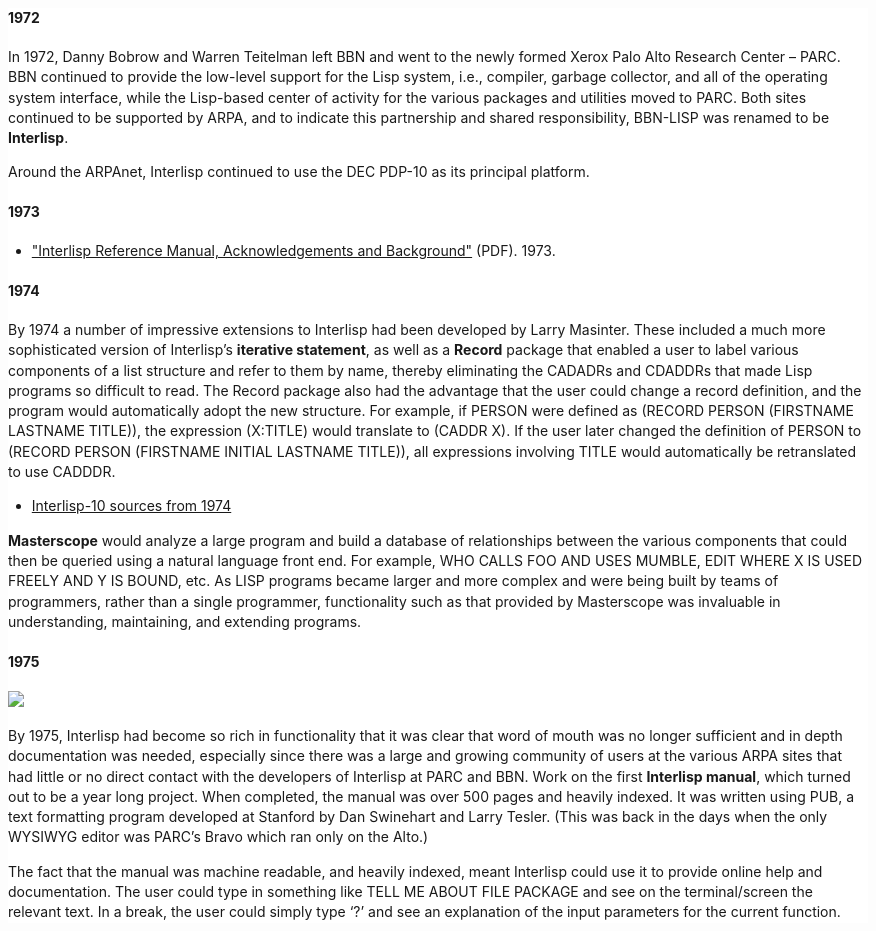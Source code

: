 #### 1972 <a href="#_fvxu2f9ctf53" id="_fvxu2f9ctf53"></a>

In 1972, Danny Bobrow and Warren Teitelman left BBN and went to the newly formed Xerox Palo Alto Research Center – PARC. BBN continued to provide the low-level support for the Lisp system, i.e., compiler, garbage collector, and all of the operating system interface, while the Lisp-based center of activity for the various packages and utilities moved to PARC. Both sites continued to be supported by ARPA, and to indicate this partnership and shared responsibility, BBN-LISP was renamed to be **Interlisp**.

Around the ARPAnet, Interlisp continued to use the DEC PDP-10 as its principal platform.

#### 1973 <a href="#_qz4hhptfsjwx" id="_qz4hhptfsjwx"></a>

* ["Interlisp Reference Manual, Acknowledgements and Background"](http://bitsavers.trailing-edge.com/pdf/xerox/interlisp/Interlisp\_Reference\_Manual\_1974.pdf) (PDF). 1973.

#### 1974 <a href="#_z601aph16v9p" id="_z601aph16v9p"></a>

By 1974 a number of impressive extensions to Interlisp had been developed by Larry Masinter. These included a much more sophisticated version of Interlisp’s **iterative statement**, as well as a **Record** package that enabled a user to label various components of a list structure and refer to them by name, thereby eliminating the CADADRs and CDADDRs that made Lisp programs so difficult to read. The Record package also had the advantage that the user could change a record definition, and the program would automatically adopt the new structure. For example, if PERSON were defined as (RECORD PERSON (FIRSTNAME LASTNAME TITLE)), the expression (X:TITLE) would translate to (CADDR X). If the user later changed the definition of PERSON to (RECORD PERSON (FIRSTNAME INITIAL LASTNAME TITLE)), all expressions involving TITLE would automatically be retranslated to use CADDDR.

* [Interlisp-10 sources from 1974](https://github.com/Interlisp/history/tree/master/1970s/interlisp-10)

**Masterscope** would analyze a large program and build a database of relationships between the various components that could then be queried using a natural language front end. For example, WHO CALLS FOO AND USES MUMBLE, EDIT WHERE X IS USED FREELY AND Y IS BOUND, etc. As LISP programs became larger and more complex and were being built by teams of programmers, rather than a single programmer, functionality such as that provided by Masterscope was invaluable in understanding, maintaining, and extending programs.

#### 1975 <a href="#_m9upot1zyq4t" id="_m9upot1zyq4t"></a>

![](../.gitbook/assets/0)

By 1975, Interlisp had become so rich in functionality that it was clear that word of mouth was no longer sufficient and in depth documentation was needed, especially since there was a large and growing community of users at the various ARPA sites that had little or no direct contact with the developers of Interlisp at PARC and BBN. Work on the first **Interlisp manual**, which turned out to be a year long project. When completed, the manual was over 500 pages and heavily indexed. It was written using PUB, a text formatting program developed at Stanford by Dan Swinehart and Larry Tesler. (This was back in the days when the only WYSIWYG editor was PARC’s Bravo which ran only on the Alto.)

The fact that the manual was machine readable, and heavily indexed, meant Interlisp could use it to provide online help and documentation. The user could type in something like TELL ME ABOUT FILE PACKAGE and see on the terminal/screen the relevant text. In a break, the user could simply type ‘?’ and see an explanation of the input parameters for the current function.
